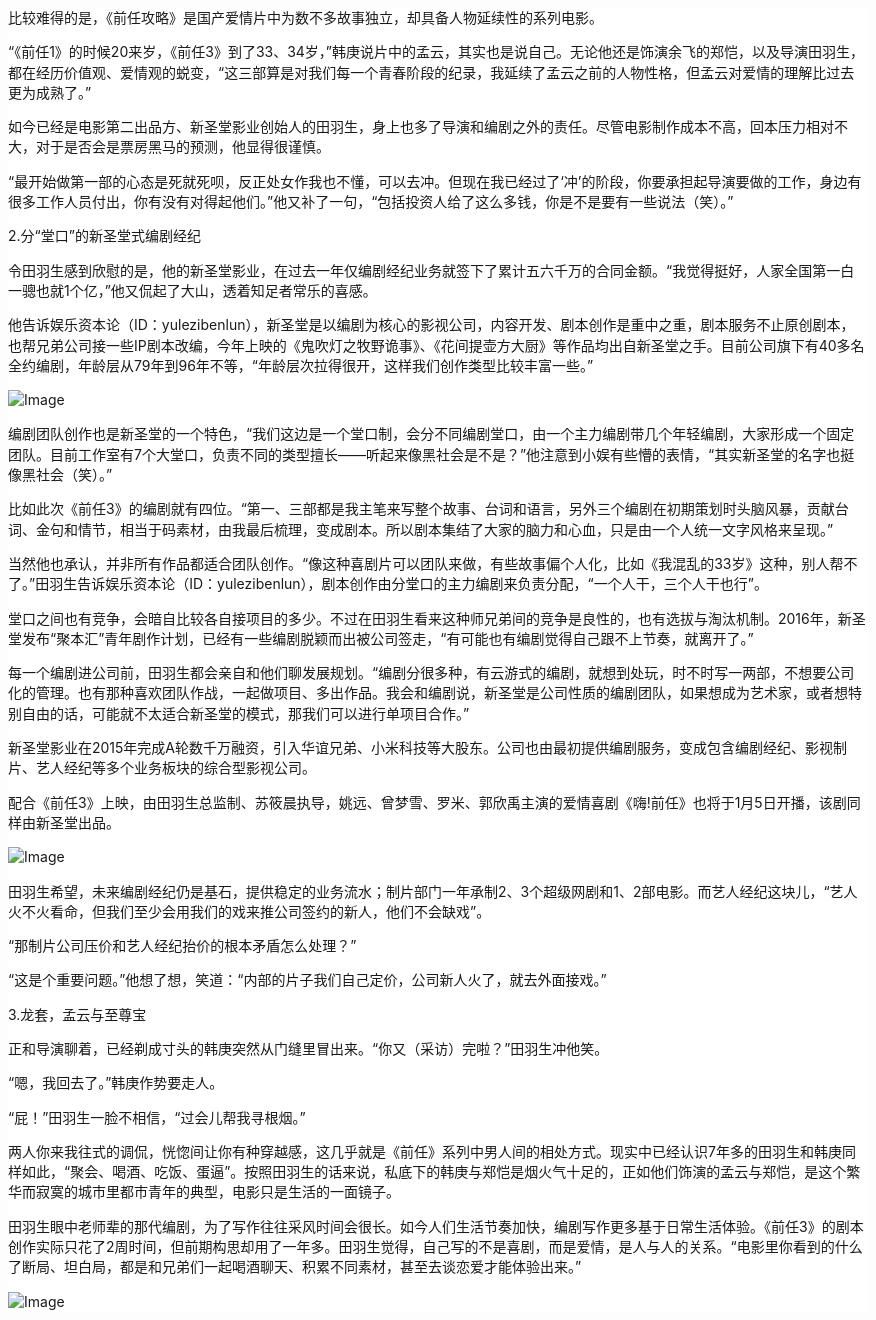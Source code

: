 比较难得的是，《前任攻略》是国产爱情片中为数不多故事独立，却具备人物延续性的系列电影。

“《前任1》的时候20来岁，《前任3》到了33、34岁，”韩庚说片中的孟云，其实也是说自己。无论他还是饰演余飞的郑恺，以及导演田羽生，都在经历价值观、爱情观的蜕变，“这三部算是对我们每一个青春阶段的纪录，我延续了孟云之前的人物性格，但孟云对爱情的理解比过去更为成熟了。”

如今已经是电影第二出品方、新圣堂影业创始人的田羽生，身上也多了导演和编剧之外的责任。尽管电影制作成本不高，回本压力相对不大，对于是否会是票房黑马的预测，他显得很谨慎。

“最开始做第一部的心态是死就死呗，反正处女作我也不懂，可以去冲。但现在我已经过了‘冲’的阶段，你要承担起导演要做的工作，身边有很多工作人员付出，你有没有对得起他们。”他又补了一句，“包括投资人给了这么多钱，你是不是要有一些说法（笑）。”

2.分“堂口”的新圣堂式编剧经纪

令田羽生感到欣慰的是，他的新圣堂影业，在过去一年仅编剧经纪业务就签下了累计五六千万的合同金额。“我觉得挺好，人家全国第一白一骢也就1个亿，”他又侃起了大山，透着知足者常乐的喜感。

他告诉娱乐资本论（ID：yulezibenlun），新圣堂是以编剧为核心的影视公司，内容开发、剧本创作是重中之重，剧本服务不止原创剧本，也帮兄弟公司接一些IP剧本改编，今年上映的《鬼吹灯之牧野诡事》、《花间提壶方大厨》等作品均出自新圣堂之手。目前公司旗下有40多名全约编剧，年龄层从79年到96年不等，“年龄层次拉得很开，这样我们创作类型比较丰富一些。”

![Image](http://p1.pstatp.com/large/5b3f0005150d11471ced)

编剧团队创作也是新圣堂的一个特色，“我们这边是一个堂口制，会分不同编剧堂口，由一个主力编剧带几个年轻编剧，大家形成一个固定团队。目前工作室有7个大堂口，负责不同的类型擅长——听起来像黑社会是不是？”他注意到小娱有些懵的表情，“其实新圣堂的名字也挺像黑社会（笑）。”

比如此次《前任3》的编剧就有四位。“第一、三部都是我主笔来写整个故事、台词和语言，另外三个编剧在初期策划时头脑风暴，贡献台词、金句和情节，相当于码素材，由我最后梳理，变成剧本。所以剧本集结了大家的脑力和心血，只是由一个人统一文字风格来呈现。”

当然他也承认，并非所有作品都适合团队创作。“像这种喜剧片可以团队来做，有些故事偏个人化，比如《我混乱的33岁》这种，别人帮不了。”田羽生告诉娱乐资本论（ID：yulezibenlun），剧本创作由分堂口的主力编剧来负责分配，“一个人干，三个人干也行”。

堂口之间也有竞争，会暗自比较各自接项目的多少。不过在田羽生看来这种师兄弟间的竞争是良性的，也有选拔与淘汰机制。2016年，新圣堂发布“聚本汇”青年剧作计划，已经有一些编剧脱颖而出被公司签走，“有可能也有编剧觉得自己跟不上节奏，就离开了。”

每一个编剧进公司前，田羽生都会亲自和他们聊发展规划。“编剧分很多种，有云游式的编剧，就想到处玩，时不时写一两部，不想要公司化的管理。也有那种喜欢团队作战，一起做项目、多出作品。我会和编剧说，新圣堂是公司性质的编剧团队，如果想成为艺术家，或者想特别自由的话，可能就不太适合新圣堂的模式，那我们可以进行单项目合作。”

新圣堂影业在2015年完成A轮数千万融资，引入华谊兄弟、小米科技等大股东。公司也由最初提供编剧服务，变成包含编剧经纪、影视制片、艺人经纪等多个业务板块的综合型影视公司。

配合《前任3》上映，由田羽生总监制、苏筱晨执导，姚远、曾梦雪、罗米、郭欣禹主演的爱情喜剧《嗨!前任》也将于1月5日开播，该剧同样由新圣堂出品。

![Image](http://p3.pstatp.com/large/5b400004c1dafd162751)

田羽生希望，未来编剧经纪仍是基石，提供稳定的业务流水；制片部门一年承制2、3个超级网剧和1、2部电影。而艺人经纪这块儿，“艺人火不火看命，但我们至少会用我们的戏来推公司签约的新人，他们不会缺戏”。

“那制片公司压价和艺人经纪抬价的根本矛盾怎么处理？”

“这是个重要问题。”他想了想，笑道：“内部的片子我们自己定价，公司新人火了，就去外面接戏。”

3.龙套，孟云与至尊宝

正和导演聊着，已经剃成寸头的韩庚突然从门缝里冒出来。“你又（采访）完啦？”田羽生冲他笑。

“嗯，我回去了。”韩庚作势要走人。

“屁！”田羽生一脸不相信，“过会儿帮我寻根烟。”

两人你来我往式的调侃，恍惚间让你有种穿越感，这几乎就是《前任》系列中男人间的相处方式。现实中已经认识7年多的田羽生和韩庚同样如此，“聚会、喝酒、吃饭、蛋逼”。按照田羽生的话来说，私底下的韩庚与郑恺是烟火气十足的，正如他们饰演的孟云与郑恺，是这个繁华而寂寞的城市里都市青年的典型，电影只是生活的一面镜子。

田羽生眼中老师辈的那代编剧，为了写作往往采风时间会很长。如今人们生活节奏加快，编剧写作更多基于日常生活体验。《前任3》的剧本创作实际只花了2周时间，但前期构思却用了一年多。田羽生觉得，自己写的不是喜剧，而是爱情，是人与人的关系。“电影里你看到的什么了断局、坦白局，都是和兄弟们一起喝酒聊天、积累不同素材，甚至去谈恋爱才能体验出来。”

![Image](http://p2.pstatp.com/large/5b3f0005150e18dc0305)

